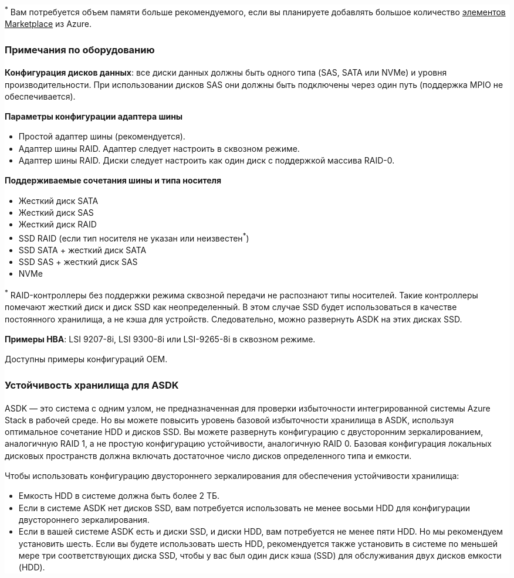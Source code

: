 <sup>*</sup> Вам потребуется объем памяти больше рекомендуемого, если вы планируете добавлять большое количество [элементов Marketplace](../operator/azure-stack-create-and-publish-marketplace-item.md) из Azure.

### <a name="hardware-notes"></a>Примечания по оборудованию

**Конфигурация дисков данных**: все диски данных должны быть одного типа (SAS, SATA или NVMe) и уровня производительности. При использовании дисков SAS они должны быть подключены через один путь (поддержка MPIO не обеспечивается).

**Параметры конфигурации адаптера шины**

* Простой адаптер шины (рекомендуется).
* Адаптер шины RAID. Адаптер следует настроить в сквозном режиме.
* Адаптер шины RAID. Диски следует настроить как один диск с поддержкой массива RAID-0.

**Поддерживаемые сочетания шины и типа носителя**

* Жесткий диск SATA
* Жесткий диск SAS
* Жесткий диск RAID
* SSD RAID (если тип носителя не указан или неизвестен<sup>*</sup>)
* SSD SATA + жесткий диск SATA
* SSD SAS + жесткий диск SAS
* NVMe

<sup>*</sup> RAID-контроллеры без поддержки режима сквозной передачи не распознают типы носителей. Такие контроллеры помечают жесткий диск и диск SSD как неопределенный. В этом случае SSD будет использоваться в качестве постоянного хранилища, а не кэша для устройств. Следовательно, можно развернуть ASDK на этих дисках SSD.

**Примеры HBA**: LSI 9207-8i, LSI 9300-8i или LSI-9265-8i в сквозном режиме.

Доступны примеры конфигураций OEM.

### <a name="storage-resiliency-for-the-asdk"></a>Устойчивость хранилища для ASDK

ASDK — это система с одним узлом, не предназначенная для проверки избыточности интегрированной системы Azure Stack в рабочей среде. Но вы можете повысить уровень базовой избыточности хранилища в ASDK, используя оптимальное сочетание HDD и дисков SSD. Вы можете развернуть конфигурацию с двусторонним зеркалированием, аналогичную RAID 1, а не простую конфигурацию устойчивости, аналогичную RAID 0. Базовая конфигурация локальных дисковых пространств должна включать достаточное число дисков определенного типа и емкости.

Чтобы использовать конфигурацию двустороннего зеркалирования для обеспечения устойчивости хранилища:

- Емкость HDD в системе должна быть более 2 ТБ.
- Если в системе ASDK нет дисков SSD, вам потребуется использовать не менее восьми HDD для конфигурации двустороннего зеркалирования.
- Если в вашей системе ASDK есть и диски SSD, и диски HDD, вам потребуется не менее пяти HDD. Но мы рекомендуем установить шесть. Если вы будете использовать шесть HDD, рекомендуется также установить в системе по меньшей мере три соответствующих диска SSD, чтобы у вас был один диск кэша (SSD) для обслуживания двух дисков емкости (HDD).
